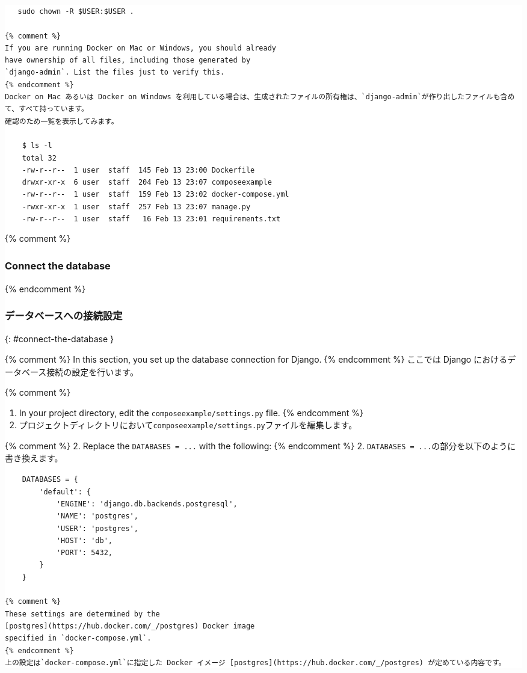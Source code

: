        sudo chown -R $USER:$USER .

    {% comment %}
    If you are running Docker on Mac or Windows, you should already
    have ownership of all files, including those generated by
    `django-admin`. List the files just to verify this.
    {% endcomment %}
    Docker on Mac あるいは Docker on Windows を利用している場合は、生成されたファイルの所有権は、`django-admin`が作り出したファイルも含めて、すべて持っています。
    確認のため一覧を表示してみます。

        $ ls -l
        total 32
        -rw-r--r--  1 user  staff  145 Feb 13 23:00 Dockerfile
        drwxr-xr-x  6 user  staff  204 Feb 13 23:07 composeexample
        -rw-r--r--  1 user  staff  159 Feb 13 23:02 docker-compose.yml
        -rwxr-xr-x  1 user  staff  257 Feb 13 23:07 manage.py
        -rw-r--r--  1 user  staff   16 Feb 13 23:01 requirements.txt


{% comment %}
### Connect the database
{% endcomment %}
### データベースへの接続設定
{: #connect-the-database }

{% comment %}
In this section, you set up the database connection for Django.
{% endcomment %}
ここでは Django におけるデータベース接続の設定を行います。

{% comment %}
1.  In your project directory, edit the `composeexample/settings.py` file.
{% endcomment %}
1.  プロジェクトディレクトリにおいて`composeexample/settings.py`ファイルを編集します。

{% comment %}
2.  Replace the `DATABASES = ...` with the following:
{% endcomment %}
2.  `DATABASES = ...`の部分を以下のように書き換えます。

        DATABASES = {
            'default': {
                'ENGINE': 'django.db.backends.postgresql',
                'NAME': 'postgres',
                'USER': 'postgres',
                'HOST': 'db',
                'PORT': 5432,
            }
        }

    {% comment %}
    These settings are determined by the
    [postgres](https://hub.docker.com/_/postgres) Docker image
    specified in `docker-compose.yml`.
    {% endcomment %}
    上の設定は`docker-compose.yml`に指定した Docker イメージ [postgres](https://hub.docker.com/_/postgres) が定めている内容です。
